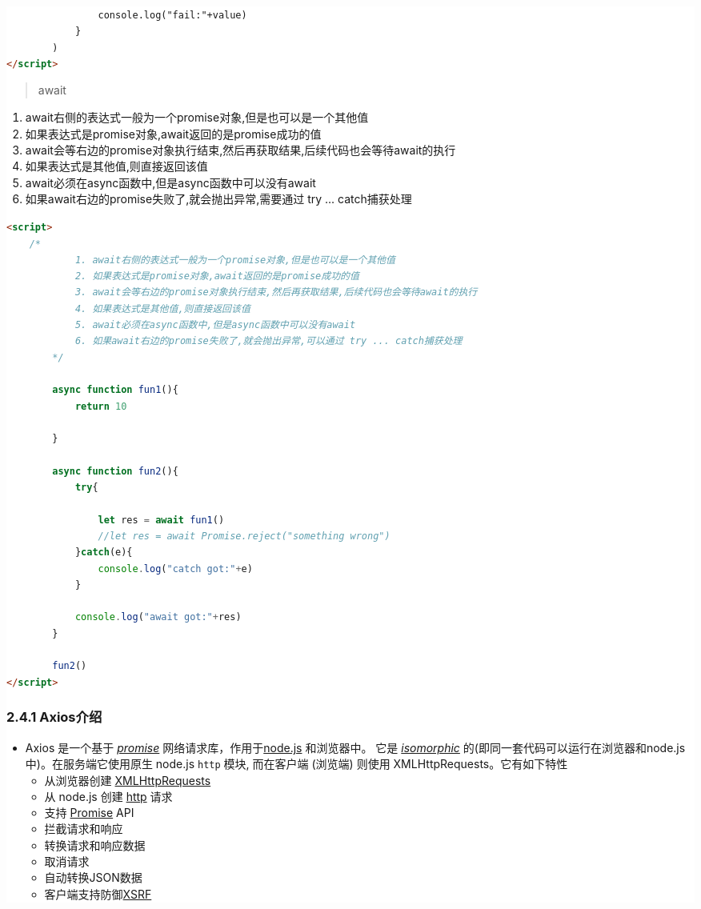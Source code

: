 ``` html
                console.log("fail:"+value)
            }
        )
</script>
```

> await

1. await右侧的表达式一般为一个promise对象,但是也可以是一个其他值
2. 如果表达式是promise对象,await返回的是promise成功的值
3. await会等右边的promise对象执行结束,然后再获取结果,后续代码也会等待await的执行
4. 如果表达式是其他值,则直接返回该值
5. await必须在async函数中,但是async函数中可以没有await
6. 如果await右边的promise失败了,就会抛出异常,需要通过 try ... catch捕获处理

``` html
<script>
    /* 
            1. await右侧的表达式一般为一个promise对象,但是也可以是一个其他值
            2. 如果表达式是promise对象,await返回的是promise成功的值
            3. await会等右边的promise对象执行结束,然后再获取结果,后续代码也会等待await的执行
            4. 如果表达式是其他值,则直接返回该值
            5. await必须在async函数中,但是async函数中可以没有await
            6. 如果await右边的promise失败了,就会抛出异常,可以通过 try ... catch捕获处理
        */

		async function fun1(){
            return 10
        
        }

        async function fun2(){
            try{
                
                let res = await fun1()
                //let res = await Promise.reject("something wrong")
            }catch(e){
                console.log("catch got:"+e)   
            }
            
            console.log("await got:"+res)
        }

        fun2()
</script>
```

### 2.4.1 Axios介绍

+ Axios 是一个基于 [*promise*](https://javascript.info/promise-basics "promise") 网络请求库，作用于[node.js](https://nodejs.org/ "node.js") 和浏览器中。 它是 [*isomorphic*](https://www.lullabot.com/articles/what-is-an-isomorphic-application "isomorphic") 的(即同一套代码可以运行在浏览器和node.js中)。在服务端它使用原生 node.js `http` 模块, 而在客户端 (浏览端) 则使用 XMLHttpRequests。它有如下特性
  + 从浏览器创建 [XMLHttpRequests](https://developer.mozilla.org/en-US/docs/Web/API/XMLHttpRequest "XMLHttpRequests")
  + 从 node.js 创建 [http](http://nodejs.org/api/http.html "http") 请求
  + 支持 [Promise](https://developer.mozilla.org/en-US/docs/Web/JavaScript/Reference/Global_Objects/Promise "Promise") API
  + 拦截请求和响应
  + 转换请求和响应数据
  + 取消请求
  + 自动转换JSON数据
  + 客户端支持防御[XSRF](http://en.wikipedia.org/wiki/Cross-site_request_forgery "XSRF")
